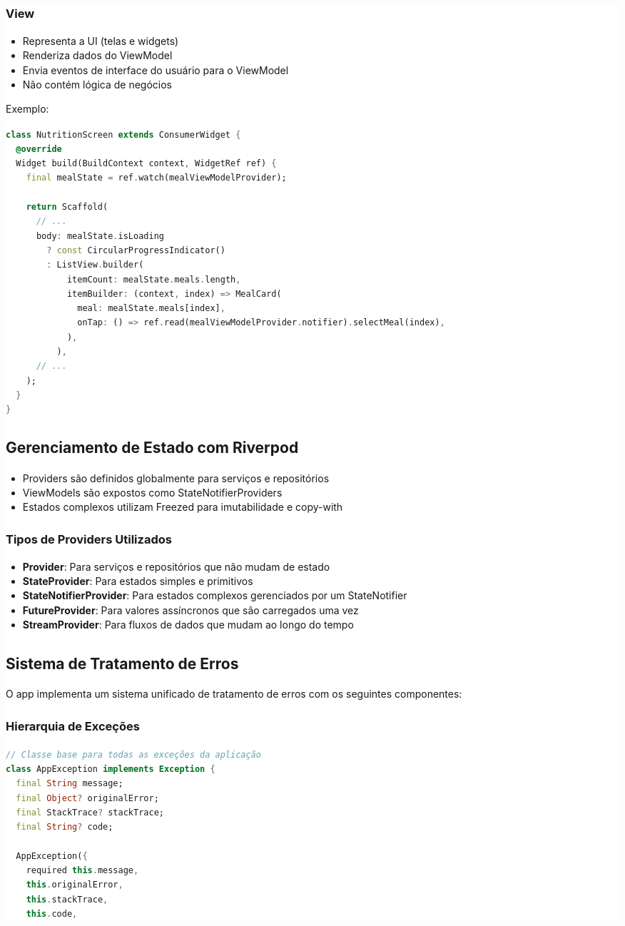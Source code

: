 ### View

- Representa a UI (telas e widgets)
- Renderiza dados do ViewModel
- Envia eventos de interface do usuário para o ViewModel
- Não contém lógica de negócios

Exemplo:
```dart
class NutritionScreen extends ConsumerWidget {
  @override
  Widget build(BuildContext context, WidgetRef ref) {
    final mealState = ref.watch(mealViewModelProvider);
    
    return Scaffold(
      // ...
      body: mealState.isLoading 
        ? const CircularProgressIndicator()
        : ListView.builder(
            itemCount: mealState.meals.length,
            itemBuilder: (context, index) => MealCard(
              meal: mealState.meals[index],
              onTap: () => ref.read(mealViewModelProvider.notifier).selectMeal(index),
            ),
          ),
      // ...
    );
  }
}
```

## Gerenciamento de Estado com Riverpod

- Providers são definidos globalmente para serviços e repositórios
- ViewModels são expostos como StateNotifierProviders
- Estados complexos utilizam Freezed para imutabilidade e copy-with

### Tipos de Providers Utilizados

- **Provider**: Para serviços e repositórios que não mudam de estado
- **StateProvider**: Para estados simples e primitivos
- **StateNotifierProvider**: Para estados complexos gerenciados por um StateNotifier
- **FutureProvider**: Para valores assíncronos que são carregados uma vez
- **StreamProvider**: Para fluxos de dados que mudam ao longo do tempo

## Sistema de Tratamento de Erros

O app implementa um sistema unificado de tratamento de erros com os seguintes componentes:

### Hierarquia de Exceções

```dart
// Classe base para todas as exceções da aplicação
class AppException implements Exception {
  final String message;
  final Object? originalError;
  final StackTrace? stackTrace;
  final String? code;
  
  AppException({
    required this.message,
    this.originalError,
    this.stackTrace,
    this.code,
```